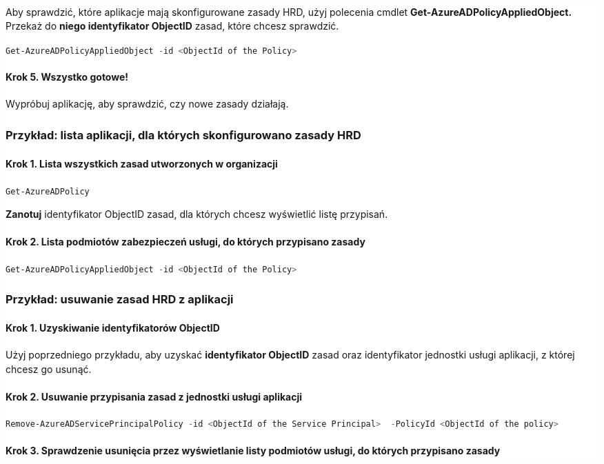 Aby sprawdzić, które aplikacje mają skonfigurowane zasady HRD, użyj polecenia cmdlet **Get-AzureADPolicyAppliedObject.** Przekaż do **niego identyfikator ObjectID** zasad, które chcesz sprawdzić.

``` powershell
Get-AzureADPolicyAppliedObject -id <ObjectId of the Policy>
```

#### <a name="step-5-youre-done"></a>Krok 5. Wszystko gotowe!

Wypróbuj aplikację, aby sprawdzić, czy nowe zasady działają.

### <a name="example-list-the-applications-for-which-hrd-policy-is-configured"></a>Przykład: lista aplikacji, dla których skonfigurowano zasady HRD

#### <a name="step-1-list-all-policies-that-were-created-in-your-organization"></a>Krok 1. Lista wszystkich zasad utworzonych w organizacji

``` powershell
Get-AzureADPolicy
```

**Zanotuj** identyfikator ObjectID zasad, dla których chcesz wyświetlić listę przypisań.

#### <a name="step-2-list-the-service-principals-to-which-the-policy-is-assigned"></a>Krok 2. Lista podmiotów zabezpieczeń usługi, do których przypisano zasady  

``` powershell
Get-AzureADPolicyAppliedObject -id <ObjectId of the Policy>
```

### <a name="example-remove-an-hrd-policy-from-an-application"></a>Przykład: usuwanie zasad HRD z aplikacji

#### <a name="step-1-get-the-objectid"></a>Krok 1. Uzyskiwanie identyfikatorów ObjectID

Użyj poprzedniego przykładu, aby uzyskać **identyfikator ObjectID** zasad oraz identyfikator jednostki usługi aplikacji, z której chcesz go usunąć.

#### <a name="step-2-remove-the-policy-assignment-from-the-application-service-principal"></a>Krok 2. Usuwanie przypisania zasad z jednostki usługi aplikacji  

``` powershell
Remove-AzureADServicePrincipalPolicy -id <ObjectId of the Service Principal>  -PolicyId <ObjectId of the policy>
```

#### <a name="step-3-check-removal-by-listing-the-service-principals-to-which-the-policy-is-assigned"></a>Krok 3. Sprawdzenie usunięcia przez wyświetlanie listy podmiotów usługi, do których przypisano zasady
